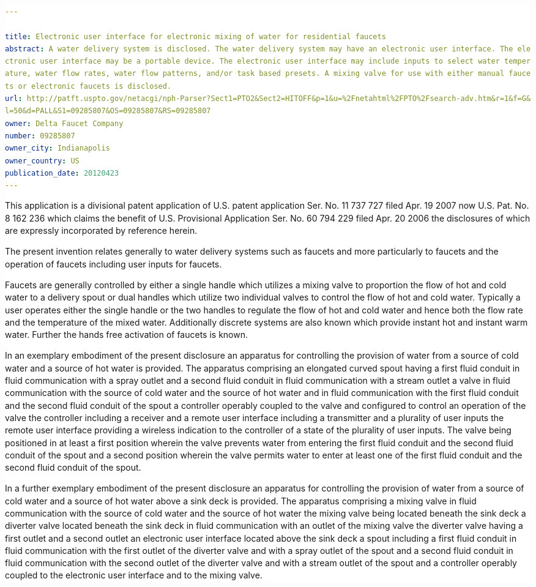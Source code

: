 ```yaml
---

title: Electronic user interface for electronic mixing of water for residential faucets
abstract: A water delivery system is disclosed. The water delivery system may have an electronic user interface. The electronic user interface may be a portable device. The electronic user interface may include inputs to select water temperature, water flow rates, water flow patterns, and/or task based presets. A mixing valve for use with either manual faucets or electronic faucets is disclosed.
url: http://patft.uspto.gov/netacgi/nph-Parser?Sect1=PTO2&Sect2=HITOFF&p=1&u=%2Fnetahtml%2FPTO%2Fsearch-adv.htm&r=1&f=G&l=50&d=PALL&S1=09285807&OS=09285807&RS=09285807
owner: Delta Faucet Company
number: 09285807
owner_city: Indianapolis
owner_country: US
publication_date: 20120423
---
```

This application is a divisional patent application of U.S. patent application Ser. No. 11 737 727 filed Apr. 19 2007 now U.S. Pat. No. 8 162 236 which claims the benefit of U.S. Provisional Application Ser. No. 60 794 229 filed Apr. 20 2006 the disclosures of which are expressly incorporated by reference herein.

The present invention relates generally to water delivery systems such as faucets and more particularly to faucets and the operation of faucets including user inputs for faucets.

Faucets are generally controlled by either a single handle which utilizes a mixing valve to proportion the flow of hot and cold water to a delivery spout or dual handles which utilize two individual valves to control the flow of hot and cold water. Typically a user operates either the single handle or the two handles to regulate the flow of hot and cold water and hence both the flow rate and the temperature of the mixed water. Additionally discrete systems are also known which provide instant hot and instant warm water. Further the hands free activation of faucets is known.

In an exemplary embodiment of the present disclosure an apparatus for controlling the provision of water from a source of cold water and a source of hot water is provided. The apparatus comprising an elongated curved spout having a first fluid conduit in fluid communication with a spray outlet and a second fluid conduit in fluid communication with a stream outlet a valve in fluid communication with the source of cold water and the source of hot water and in fluid communication with the first fluid conduit and the second fluid conduit of the spout a controller operably coupled to the valve and configured to control an operation of the valve the controller including a receiver and a remote user interface including a transmitter and a plurality of user inputs the remote user interface providing a wireless indication to the controller of a state of the plurality of user inputs. The valve being positioned in at least a first position wherein the valve prevents water from entering the first fluid conduit and the second fluid conduit of the spout and a second position wherein the valve permits water to enter at least one of the first fluid conduit and the second fluid conduit of the spout.

In a further exemplary embodiment of the present disclosure an apparatus for controlling the provision of water from a source of cold water and a source of hot water above a sink deck is provided. The apparatus comprising a mixing valve in fluid communication with the source of cold water and the source of hot water the mixing valve being located beneath the sink deck a diverter valve located beneath the sink deck in fluid communication with an outlet of the mixing valve the diverter valve having a first outlet and a second outlet an electronic user interface located above the sink deck a spout including a first fluid conduit in fluid communication with the first outlet of the diverter valve and with a spray outlet of the spout and a second fluid conduit in fluid communication with the second outlet of the diverter valve and with a stream outlet of the spout and a controller operably coupled to the electronic user interface and to the mixing valve.
